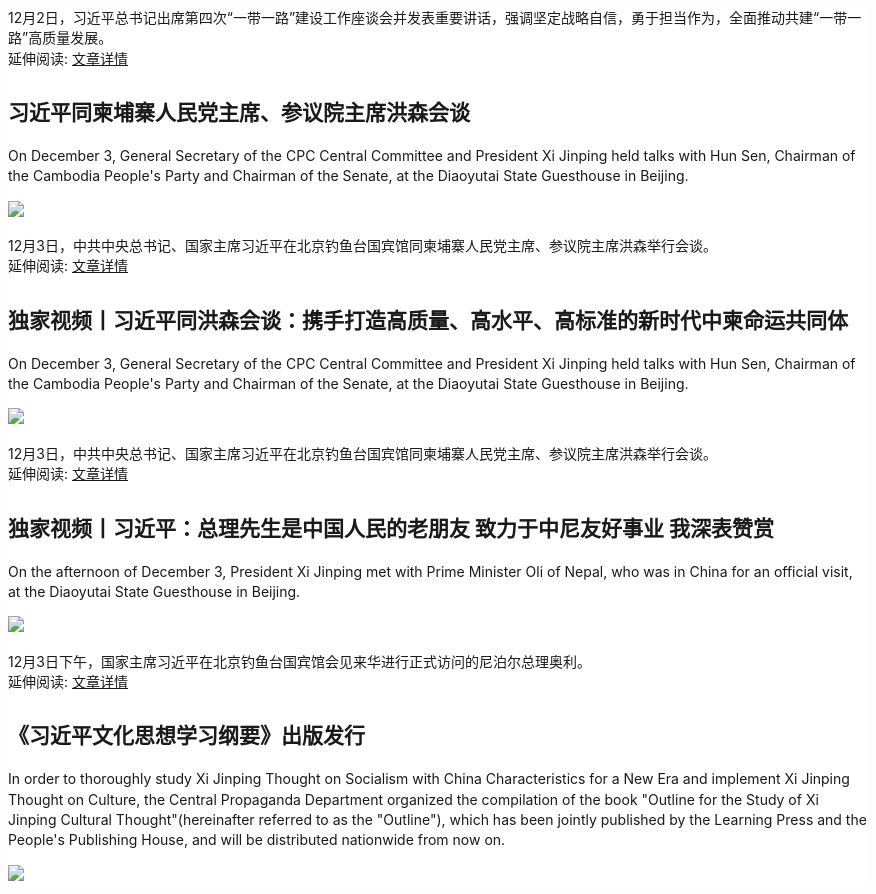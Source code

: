 12月2日，习近平总书记出席第四次“一带一路”建设工作座谈会并发表重要讲话，强调坚定战略自信，勇于担当作为，全面推动共建“一带一路”高质量发展。   
延伸阅读: [文章详情](https://news.cctv.com/2024/12/03/ARTIhIRv2FVVgGzZz7DRbqO2241203.shtml)   

<qrcode title="开创共建“一带一路”更加光明的未来——习近平总书记在第四次“一带一路”建设工作座谈会上的重要讲话引发与会人员热烈反响" image="https://p2.img.cctvpic.com/photoworkspace/2024/12/03/2024120319583497823.png" />   

## 习近平同柬埔寨人民党主席、参议院主席洪森会谈   
On December 3, General Secretary of the CPC Central Committee and President Xi Jinping held talks with Hun Sen, Chairman of the Cambodia People's Party and Chairman of the Senate, at the Diaoyutai State Guesthouse in Beijing.   

<img src="https://p5.img.cctvpic.com/photoworkspace/2024/12/03/2024120319524267641.png" />   

12月3日，中共中央总书记、国家主席习近平在北京钓鱼台国宾馆同柬埔寨人民党主席、参议院主席洪森举行会谈。   
延伸阅读: [文章详情](https://news.cctv.com/2024/12/03/ARTISmlG3T279BUvIi1UU9MN241203.shtml)   

<qrcode title="习近平同柬埔寨人民党主席、参议院主席洪森会谈" image="https://p5.img.cctvpic.com/photoworkspace/2024/12/03/2024120319524267641.png" />   

## 独家视频丨习近平同洪森会谈：携手打造高质量、高水平、高标准的新时代中柬命运共同体   
On December 3, General Secretary of the CPC Central Committee and President Xi Jinping held talks with Hun Sen, Chairman of the Cambodia People's Party and Chairman of the Senate, at the Diaoyutai State Guesthouse in Beijing.   

<img src="https://p5.img.cctvpic.com/photoworkspace/2024/12/03/2024120319461257475.jpg" />   

12月3日，中共中央总书记、国家主席习近平在北京钓鱼台国宾馆同柬埔寨人民党主席、参议院主席洪森举行会谈。   
延伸阅读: [文章详情](https://news.cctv.com/2024/12/03/ARTIYV0F1rNroOvKLhsljGPe241203.shtml)   

<qrcode title="独家视频丨习近平同洪森会谈：携手打造高质量、高水平、高标准的新时代中柬命运共同体" image="https://p5.img.cctvpic.com/photoworkspace/2024/12/03/2024120319461257475.jpg" />   

## 独家视频丨习近平：总理先生是中国人民的老朋友 致力于中尼友好事业 我深表赞赏   
On the afternoon of December 3, President Xi Jinping met with Prime Minister Oli of Nepal, who was in China for an official visit, at the Diaoyutai State Guesthouse in Beijing.   

<img src="https://p1.img.cctvpic.com/photoworkspace/2024/12/03/2024120319444682895.jpg" />   

12月3日下午，国家主席习近平在北京钓鱼台国宾馆会见来华进行正式访问的尼泊尔总理奥利。   
延伸阅读: [文章详情](https://news.cctv.com/2024/12/03/ARTITGimqY36t4EmjmsSosQz241203.shtml)   

<qrcode title="独家视频丨习近平：总理先生是中国人民的老朋友 致力于中尼友好事业 我深表赞赏" image="https://p1.img.cctvpic.com/photoworkspace/2024/12/03/2024120319444682895.jpg" />   

## 《习近平文化思想学习纲要》出版发行   
In order to thoroughly study Xi Jinping Thought on Socialism with China Characteristics for a New Era and implement Xi Jinping Thought on Culture, the Central Propaganda Department organized the compilation of the book "Outline for the Study of Xi Jinping Cultural Thought"(hereinafter referred to as the "Outline"), which has been jointly published by the Learning Press and the People's Publishing House, and will be distributed nationwide from now on.   

<img src="https://p5.img.cctvpic.com/photoworkspace/2024/12/03/2024120319311022825.png" />   
